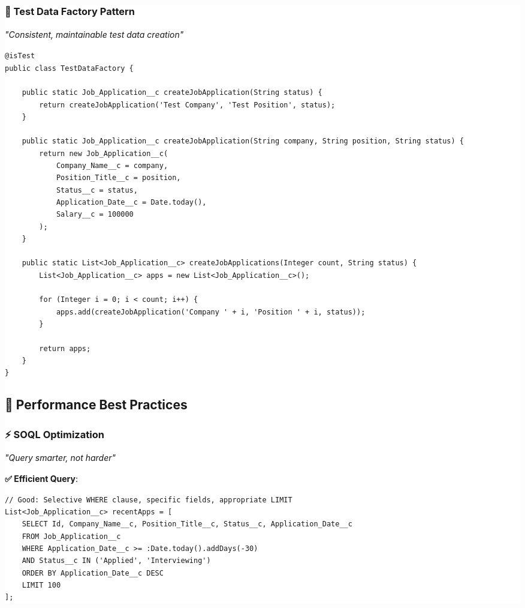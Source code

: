 ### **🎯 Test Data Factory Pattern**
*"Consistent, maintainable test data creation"*

```apex
@isTest
public class TestDataFactory {
    
    public static Job_Application__c createJobApplication(String status) {
        return createJobApplication('Test Company', 'Test Position', status);
    }
    
    public static Job_Application__c createJobApplication(String company, String position, String status) {
        return new Job_Application__c(
            Company_Name__c = company,
            Position_Title__c = position,
            Status__c = status,
            Application_Date__c = Date.today(),
            Salary__c = 100000
        );
    }
    
    public static List<Job_Application__c> createJobApplications(Integer count, String status) {
        List<Job_Application__c> apps = new List<Job_Application__c>();
        
        for (Integer i = 0; i < count; i++) {
            apps.add(createJobApplication('Company ' + i, 'Position ' + i, status));
        }
        
        return apps;
    }
}
```

## 🚀 **Performance Best Practices**

### **⚡ SOQL Optimization**
*"Query smarter, not harder"*

**✅ Efficient Query**:
```apex
// Good: Selective WHERE clause, specific fields, appropriate LIMIT
List<Job_Application__c> recentApps = [
    SELECT Id, Company_Name__c, Position_Title__c, Status__c, Application_Date__c
    FROM Job_Application__c 
    WHERE Application_Date__c >= :Date.today().addDays(-30)
    AND Status__c IN ('Applied', 'Interviewing')
    ORDER BY Application_Date__c DESC
    LIMIT 100
];
```

